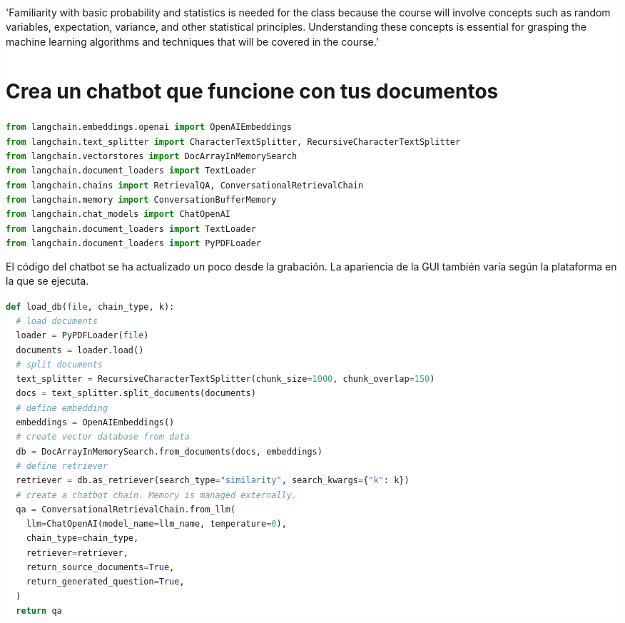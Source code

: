 


  'Familiarity with basic probability and statistics is needed for the class because the course will involve concepts such as random variables, expectation, variance, and other statistical principles. Understanding these concepts is essential for grasping the machine learning algorithms and techniques that will be covered in the course.'



# Crea un chatbot que funcione con tus documentos


```python
from langchain.embeddings.openai import OpenAIEmbeddings
from langchain.text_splitter import CharacterTextSplitter, RecursiveCharacterTextSplitter
from langchain.vectorstores import DocArrayInMemorySearch
from langchain.document_loaders import TextLoader
from langchain.chains import RetrievalQA, ConversationalRetrievalChain
from langchain.memory import ConversationBufferMemory
from langchain.chat_models import ChatOpenAI
from langchain.document_loaders import TextLoader
from langchain.document_loaders import PyPDFLoader
```

El código del chatbot se ha actualizado un poco desde la grabación. La apariencia de la GUI también varía según la plataforma en la que se ejecuta.


```python
def load_db(file, chain_type, k):
  # load documents
  loader = PyPDFLoader(file)
  documents = loader.load()
  # split documents
  text_splitter = RecursiveCharacterTextSplitter(chunk_size=1000, chunk_overlap=150)
  docs = text_splitter.split_documents(documents)
  # define embedding
  embeddings = OpenAIEmbeddings()
  # create vector database from data
  db = DocArrayInMemorySearch.from_documents(docs, embeddings)
  # define retriever
  retriever = db.as_retriever(search_type="similarity", search_kwargs={"k": k})
  # create a chatbot chain. Memory is managed externally.
  qa = ConversationalRetrievalChain.from_llm(
    llm=ChatOpenAI(model_name=llm_name, temperature=0), 
    chain_type=chain_type, 
    retriever=retriever, 
    return_source_documents=True,
    return_generated_question=True,
  )
  return qa 

```

